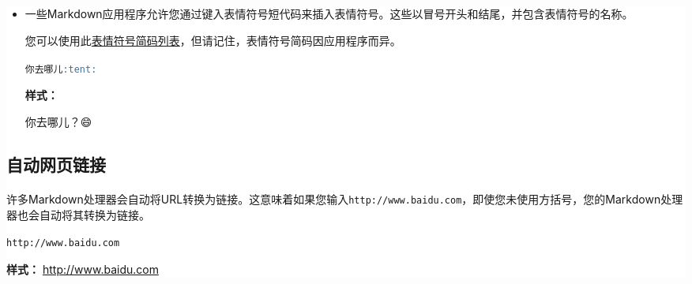 - 一些Markdown应用程序允许您通过键入表情符号短代码来插入表情符号。这些以冒号开头和结尾，并包含表情符号的名称。

  您可以使用此[表情符号简码列表](https://gist.github.com/rxaviers/7360908)，但请记住，表情符号简码因应用程序而异。

  ```markdown
  你去哪儿:tent:
  ```

  **样式：**

  你去哪儿？:smile:



## 自动网页链接

许多Markdown处理器会自动将URL转换为链接。这意味着如果您输入`http://www.baidu.com`，即使您未使用方括号，您的Markdown处理器也会自动将其转换为链接。

```markdown
http://www.baidu.com
```

**样式：** http://www.baidu.com

